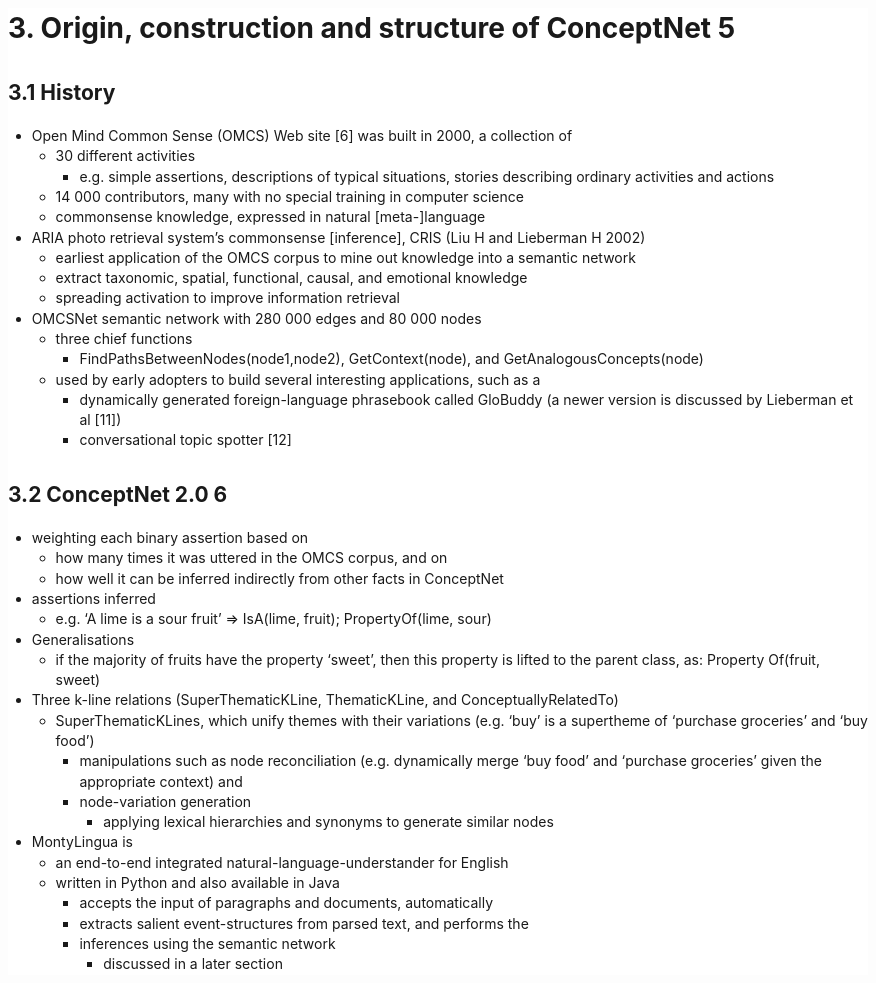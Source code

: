 # 3. Origin, construction and structure of ConceptNet 5

## 3.1 History

* Open Mind Common Sense (OMCS) Web site [6] was built in 2000, a collection of
  * 30 different activities
    * e.g. simple assertions, descriptions of typical situations,
      stories describing ordinary activities and actions
  * 14 000 contributors, many with no special training in computer science
  * commonsense knowledge, expressed in natural [meta-]language
* ARIA photo retrieval system’s commonsense [inference], CRIS
  (Liu H and Lieberman H 2002)
  * earliest application of the OMCS corpus
    to mine out knowledge into a semantic network
  * extract taxonomic, spatial, functional, causal, and emotional knowledge
  * spreading activation to improve information retrieval
* OMCSNet semantic network with 280 000 edges and 80 000 nodes
  * three chief functions
    * FindPathsBetweenNodes(node1,node2), GetContext(node), and
      GetAnalogousConcepts(node)
  * used by early adopters to build several interesting applications, such as a
    * dynamically generated foreign-language phrasebook called GloBuddy
      (a newer version is discussed by Lieberman et al [11])
    * conversational topic spotter [12]

## 3.2 ConceptNet 2.0 6

* weighting each binary assertion based on
  * how many times it was uttered in the OMCS corpus, and on
  * how well it can be inferred indirectly from other facts in ConceptNet
* assertions inferred
  * e.g. ‘A lime is a sour fruit’ => IsA(lime, fruit); PropertyOf(lime, sour)
* Generalisations
  * if the majority of fruits have the property ‘sweet’, then this
    property is lifted to the parent class, as: Property Of(fruit, sweet)
* Three k-line relations
  (SuperThematicKLine, ThematicKLine, and ConceptuallyRelatedTo)
  * SuperThematicKLines, which unify themes with their variations
    (e.g. ‘buy’ is a supertheme of ‘purchase groceries’ and ‘buy food’)
    * manipulations such as node reconciliation
    (e.g. dynamically merge ‘buy food’ and ‘purchase groceries’
    given the appropriate context) and
    * node-variation generation
      * applying lexical hierarchies and synonyms to generate similar nodes
* MontyLingua is
  * an end-to-end integrated natural-language-understander for English
  * written in Python and also available in Java
    * accepts the input of paragraphs and documents, automatically
    * extracts salient event-structures from parsed text, and performs the
    * inferences using the semantic network
      * discussed in a later section
